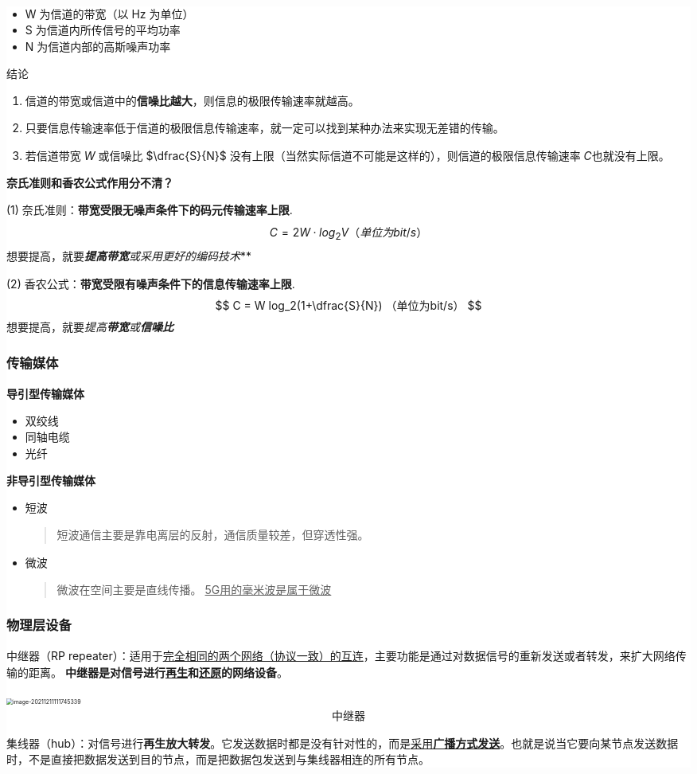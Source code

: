 + W 为信道的带宽（以 Hz 为单位）
+ S 为信道内所传信号的平均功率
+ N 为信道内部的高斯噪声功率

结论
1. 信道的带宽或信道中的**信噪比越大**，则信息的极限传输速率就越高。 

2. 只要信息传输速率低于信道的极限信息传输速率，就一定可以找到某种办法来实现无差错的传输。 

3. 若信道带宽 $W$ 或信噪比 $\dfrac{S}{N}$ 没有上限（当然实际信道不可能是这样的），则信道的极限信息传输速率 $C$也就没有上限。

   

**奈氏准则和香农公式作用分不清？**


(1) 奈氏准则：**带宽受限无噪声条件下的码元传输速率上限**.
$$
C = 2W · log_2V （单位为bit/s）
$$
想要提高，就要***提高带宽**或采用**更好的编码技术***

(2) 香农公式：**带宽受限有噪声条件下的信息传输速率上限**.
$$
C = W log_2(1+\dfrac{S}{N})  （单位为bit/s）
$$
想要提高，就要*提高**带宽**或**信噪比***

### 传输媒体

**导引型传输媒体** 

+ 双绞线
+ 同轴电缆
+ 光纤

**非导引型传输媒体** 

+ 短波

  > 短波通信主要是靠电离层的反射，通信质量较差，但穿透性强。

+ 微波

  > 微波在空间主要是直线传播。
  > <u>5G用的毫米波是属于微波</u>

### 物理层设备

中继器（RP repeater）：适用于<u>完全相同的两个网络（协议一致）的互连</u>，主要功能是通过对数据信号的重新发送或者转发，来扩大网络传输的距离。 **中继器是对信号进行<u>再生</u>和<u>还原</u>的网络设备**。

<img src="https://i0.hdslb.com/bfs/album/3aa309a6d9904a58369768063ba3eb2584a43536.png" alt="image-20211211111745339" style="zoom:50%;" />

<center> 中继器 </center>

集线器（hub）：对信号进行**再生放大转发**。它发送数据时都是没有针对性的，而是<u>采用**广播方式发送**</u>。也就是说当它要向某节点发送数据时，不是直接把数据发送到目的节点，而是把数据包发送到与集线器相连的所有节点。
